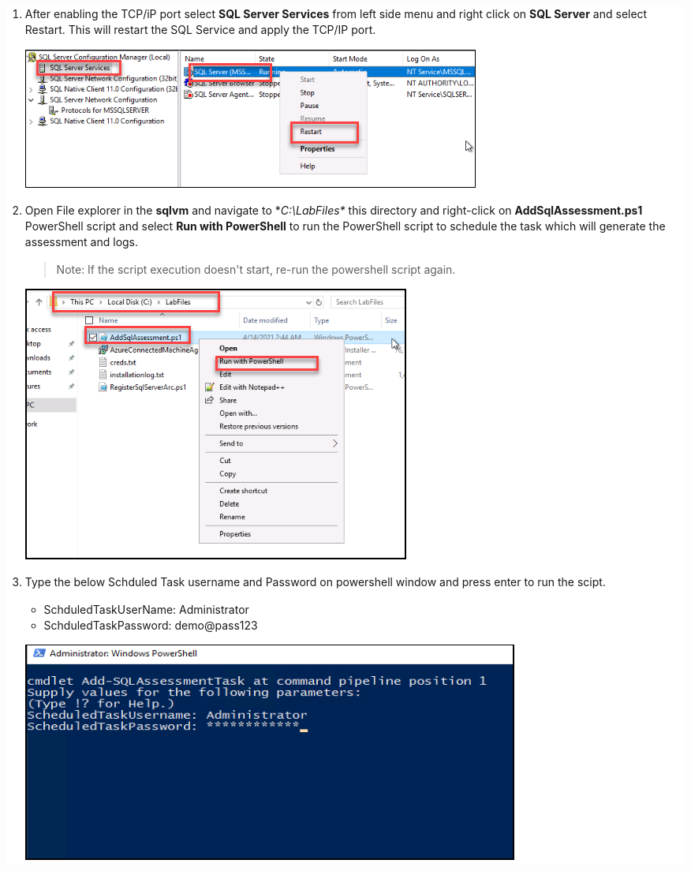 1. After enabling the TCP/iP port select **SQL Server Services** from left side menu and right click on **SQL Server** and select Restart. This will restart the SQL Service and apply the TCP/IP port.

   ![](.././media/sql4.png "run")
 
1. Open File explorer in the **sqlvm** and navigate to **C:\LabFiles\** this directory and right-click on **AddSqlAssessment.ps1** PowerShell script and select **Run with PowerShell** to run the PowerShell script to schedule the task which will generate the assessment and logs.
    > Note: If the script execution doesn't start, re-run the powershell script again.
 
   ![](.././media/sql5.png "run")
   
1. Type the below Schduled Task username and Password on powershell window and press enter to run the scipt.

   * SchduledTaskUserName: Administrator
   * SchduledTaskPassword: demo@pass123 
   
   ![](.././media/file1.png "run")
    
